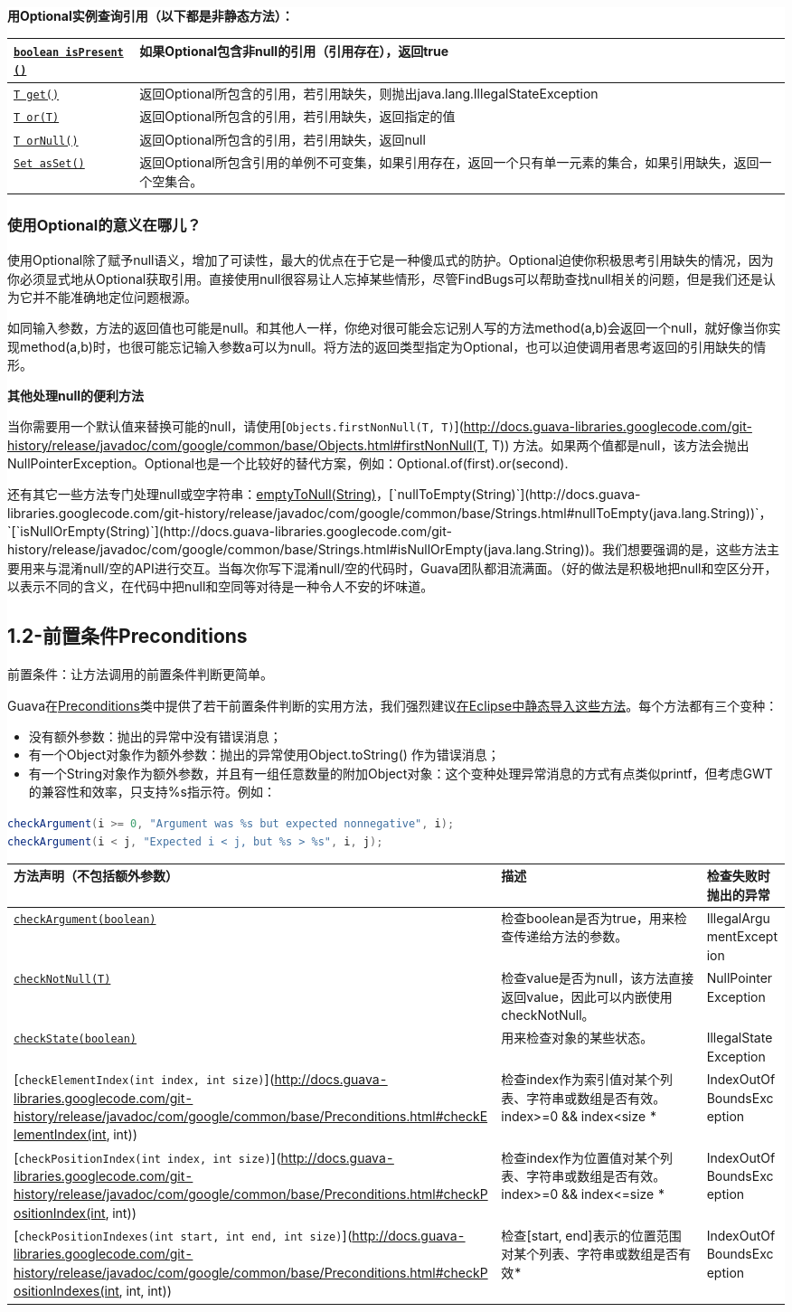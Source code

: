**用Optional实例查询引用（以下都是非静态方法）：**

| [`boolean isPresent()`](http://docs.guava-libraries.googlecode.com/git-history/release/javadoc/com/google/common/base/Optional.html#isPresent()) | 如果Optional包含非null的引用（引用存在），返回true           |
| :----------------------------------------------------------- | :----------------------------------------------------------- |
| [`T get()`](http://docs.guava-libraries.googlecode.com/git-history/release/javadoc/com/google/common/base/Optional.html#get()) | 返回Optional所包含的引用，若引用缺失，则抛出java.lang.IllegalStateException |
| [`T or(T)`](http://docs.guava-libraries.googlecode.com/git-history/release/javadoc/com/google/common/base/Optional.html#or(T)) | 返回Optional所包含的引用，若引用缺失，返回指定的值           |
| [`T orNull()`](http://docs.guava-libraries.googlecode.com/git-history/release/javadoc/com/google/common/base/Optional.html#orNull()) | 返回Optional所包含的引用，若引用缺失，返回null               |
| [`Set asSet()`](http://docs.guava-libraries.googlecode.com/git-history/release/javadoc/com/google/common/base/Optional.html#asSet()) | 返回Optional所包含引用的单例不可变集，如果引用存在，返回一个只有单一元素的集合，如果引用缺失，返回一个空集合。 |

### **使用**Optional**的意义在哪儿？**

使用Optional除了赋予null语义，增加了可读性，最大的优点在于它是一种傻瓜式的防护。Optional迫使你积极思考引用缺失的情况，因为你必须显式地从Optional获取引用。直接使用null很容易让人忘掉某些情形，尽管FindBugs可以帮助查找null相关的问题，但是我们还是认为它并不能准确地定位问题根源。

如同输入参数，方法的返回值也可能是null。和其他人一样，你绝对很可能会忘记别人写的方法method(a,b)会返回一个null，就好像当你实现method(a,b)时，也很可能忘记输入参数a可以为null。将方法的返回类型指定为Optional，也可以迫使调用者思考返回的引用缺失的情形。

**其他处理null的便利方法**

当你需要用一个默认值来替换可能的null，请使用[`Objects.firstNonNull(T, T)`](http://docs.guava-libraries.googlecode.com/git-history/release/javadoc/com/google/common/base/Objects.html#firstNonNull(T, T)) 方法。如果两个值都是null，该方法会抛出NullPointerException。Optional也是一个比较好的替代方案，例如：Optional.of(first).or(second).

还有其它一些方法专门处理null或空字符串：[emptyToNull(String)](http://docs.guava-libraries.googlecode.com/git-history/release/javadoc/com/google/common/base/Strings.html#emptyToNull(java.lang.String))，[`nullToEmpty(String)`](http://docs.guava-libraries.googlecode.com/git-history/release/javadoc/com/google/common/base/Strings.html#nullToEmpty(java.lang.String))`，`[`isNullOrEmpty(String)`](http://docs.guava-libraries.googlecode.com/git-history/release/javadoc/com/google/common/base/Strings.html#isNullOrEmpty(java.lang.String))。我们想要强调的是，这些方法主要用来与混淆null/空的API进行交互。当每次你写下混淆null/空的代码时，Guava团队都泪流满面。（好的做法是积极地把null和空区分开，以表示不同的含义，在代码中把null和空同等对待是一种令人不安的坏味道。

## 1.2-前置条件Preconditions

前置条件：让方法调用的前置条件判断更简单。

Guava在[Preconditions](http://docs.guava-libraries.googlecode.com/git-history/release/javadoc/com/google/common/base/Preconditions.html)类中提供了若干前置条件判断的实用方法，我们强烈建议[在Eclipse中静态导入这些方法](http://ifeve.com/eclipse-static-import/)。每个方法都有三个变种：

- 没有额外参数：抛出的异常中没有错误消息；
- 有一个Object对象作为额外参数：抛出的异常使用Object.toString() 作为错误消息；
- 有一个String对象作为额外参数，并且有一组任意数量的附加Object对象：这个变种处理异常消息的方式有点类似printf，但考虑GWT的兼容性和效率，只支持%s指示符。例如：

```java
checkArgument(i >= 0, "Argument was %s but expected nonnegative", i);
checkArgument(i < j, "Expected i < j, but %s > %s", i, j);
```

| **方法声明（不包括额外参数）**                               | **描述**                                                     | **检查失败时抛出的异常**  |
| :----------------------------------------------------------- | :----------------------------------------------------------- | :------------------------ |
| [`checkArgument(boolean)`](http://docs.guava-libraries.googlecode.com/git-history/release/javadoc/com/google/common/base/Preconditions.html#checkArgument(boolean)) | 检查boolean是否为true，用来检查传递给方法的参数。            | IllegalArgumentException  |
| [`checkNotNull(T)`](http://docs.guava-libraries.googlecode.com/git-history/release/javadoc/com/google/common/base/Preconditions.html#checkNotNull(T)) | 检查value是否为null，该方法直接返回value，因此可以内嵌使用checkNotNull。 | NullPointerException      |
| [`checkState(boolean)`](http://docs.guava-libraries.googlecode.com/git-history/release/javadoc/com/google/common/base/Preconditions.html#checkState(boolean)) | 用来检查对象的某些状态。                                     | IllegalStateException     |
| [`checkElementIndex(int index, int size)`](http://docs.guava-libraries.googlecode.com/git-history/release/javadoc/com/google/common/base/Preconditions.html#checkElementIndex(int, int)) | 检查index作为索引值对某个列表、字符串或数组是否有效。index>=0 && index<size * | IndexOutOfBoundsException |
| [`checkPositionIndex(int index, int size)`](http://docs.guava-libraries.googlecode.com/git-history/release/javadoc/com/google/common/base/Preconditions.html#checkPositionIndex(int, int)) | 检查index作为位置值对某个列表、字符串或数组是否有效。index>=0 && index<=size * | IndexOutOfBoundsException |
| [`checkPositionIndexes(int start, int end, int size)`](http://docs.guava-libraries.googlecode.com/git-history/release/javadoc/com/google/common/base/Preconditions.html#checkPositionIndexes(int, int, int)) | 检查[start, end]表示的位置范围对某个列表、字符串或数组是否有效* | IndexOutOfBoundsException |
